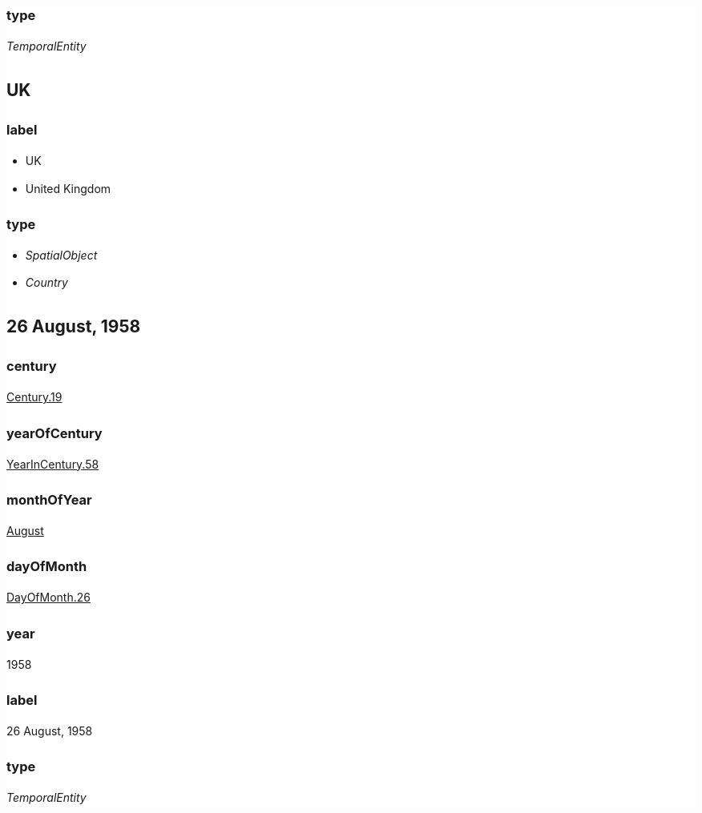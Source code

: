 ### type


*TemporalEntity*

## UK

### label

 - UK

 - United Kingdom

### type

 - *SpatialObject*

 - *Country*

## 26 August, 1958

### century


[Century.19](#Century.19)

### yearOfCentury


[YearInCentury.58](#YearInCentury.58)

### monthOfYear


[August](#August)

### dayOfMonth


[DayOfMonth.26](#DayOfMonth.26)

### year


1958

### label


26 August, 1958

### type


*TemporalEntity*

